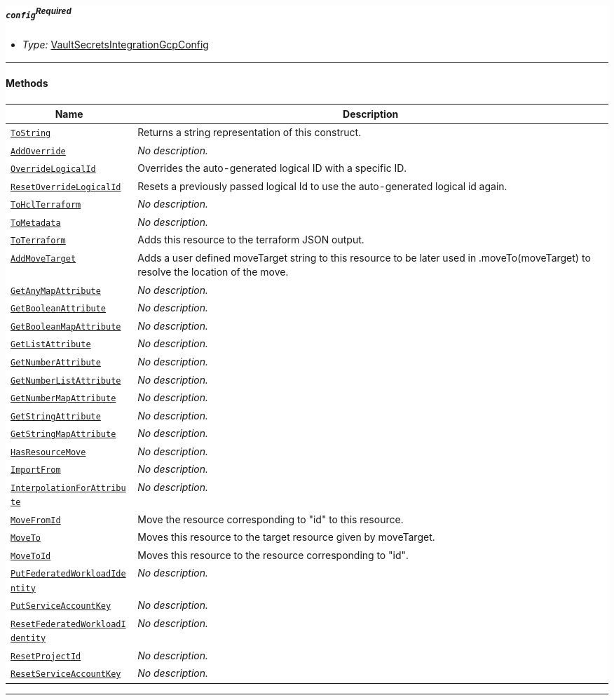 
##### `config`<sup>Required</sup> <a name="config" id="@cdktf/provider-hcp.vaultSecretsIntegrationGcp.VaultSecretsIntegrationGcp.Initializer.parameter.config"></a>

- *Type:* <a href="#@cdktf/provider-hcp.vaultSecretsIntegrationGcp.VaultSecretsIntegrationGcpConfig">VaultSecretsIntegrationGcpConfig</a>

---

#### Methods <a name="Methods" id="Methods"></a>

| **Name** | **Description** |
| --- | --- |
| <code><a href="#@cdktf/provider-hcp.vaultSecretsIntegrationGcp.VaultSecretsIntegrationGcp.toString">ToString</a></code> | Returns a string representation of this construct. |
| <code><a href="#@cdktf/provider-hcp.vaultSecretsIntegrationGcp.VaultSecretsIntegrationGcp.addOverride">AddOverride</a></code> | *No description.* |
| <code><a href="#@cdktf/provider-hcp.vaultSecretsIntegrationGcp.VaultSecretsIntegrationGcp.overrideLogicalId">OverrideLogicalId</a></code> | Overrides the auto-generated logical ID with a specific ID. |
| <code><a href="#@cdktf/provider-hcp.vaultSecretsIntegrationGcp.VaultSecretsIntegrationGcp.resetOverrideLogicalId">ResetOverrideLogicalId</a></code> | Resets a previously passed logical Id to use the auto-generated logical id again. |
| <code><a href="#@cdktf/provider-hcp.vaultSecretsIntegrationGcp.VaultSecretsIntegrationGcp.toHclTerraform">ToHclTerraform</a></code> | *No description.* |
| <code><a href="#@cdktf/provider-hcp.vaultSecretsIntegrationGcp.VaultSecretsIntegrationGcp.toMetadata">ToMetadata</a></code> | *No description.* |
| <code><a href="#@cdktf/provider-hcp.vaultSecretsIntegrationGcp.VaultSecretsIntegrationGcp.toTerraform">ToTerraform</a></code> | Adds this resource to the terraform JSON output. |
| <code><a href="#@cdktf/provider-hcp.vaultSecretsIntegrationGcp.VaultSecretsIntegrationGcp.addMoveTarget">AddMoveTarget</a></code> | Adds a user defined moveTarget string to this resource to be later used in .moveTo(moveTarget) to resolve the location of the move. |
| <code><a href="#@cdktf/provider-hcp.vaultSecretsIntegrationGcp.VaultSecretsIntegrationGcp.getAnyMapAttribute">GetAnyMapAttribute</a></code> | *No description.* |
| <code><a href="#@cdktf/provider-hcp.vaultSecretsIntegrationGcp.VaultSecretsIntegrationGcp.getBooleanAttribute">GetBooleanAttribute</a></code> | *No description.* |
| <code><a href="#@cdktf/provider-hcp.vaultSecretsIntegrationGcp.VaultSecretsIntegrationGcp.getBooleanMapAttribute">GetBooleanMapAttribute</a></code> | *No description.* |
| <code><a href="#@cdktf/provider-hcp.vaultSecretsIntegrationGcp.VaultSecretsIntegrationGcp.getListAttribute">GetListAttribute</a></code> | *No description.* |
| <code><a href="#@cdktf/provider-hcp.vaultSecretsIntegrationGcp.VaultSecretsIntegrationGcp.getNumberAttribute">GetNumberAttribute</a></code> | *No description.* |
| <code><a href="#@cdktf/provider-hcp.vaultSecretsIntegrationGcp.VaultSecretsIntegrationGcp.getNumberListAttribute">GetNumberListAttribute</a></code> | *No description.* |
| <code><a href="#@cdktf/provider-hcp.vaultSecretsIntegrationGcp.VaultSecretsIntegrationGcp.getNumberMapAttribute">GetNumberMapAttribute</a></code> | *No description.* |
| <code><a href="#@cdktf/provider-hcp.vaultSecretsIntegrationGcp.VaultSecretsIntegrationGcp.getStringAttribute">GetStringAttribute</a></code> | *No description.* |
| <code><a href="#@cdktf/provider-hcp.vaultSecretsIntegrationGcp.VaultSecretsIntegrationGcp.getStringMapAttribute">GetStringMapAttribute</a></code> | *No description.* |
| <code><a href="#@cdktf/provider-hcp.vaultSecretsIntegrationGcp.VaultSecretsIntegrationGcp.hasResourceMove">HasResourceMove</a></code> | *No description.* |
| <code><a href="#@cdktf/provider-hcp.vaultSecretsIntegrationGcp.VaultSecretsIntegrationGcp.importFrom">ImportFrom</a></code> | *No description.* |
| <code><a href="#@cdktf/provider-hcp.vaultSecretsIntegrationGcp.VaultSecretsIntegrationGcp.interpolationForAttribute">InterpolationForAttribute</a></code> | *No description.* |
| <code><a href="#@cdktf/provider-hcp.vaultSecretsIntegrationGcp.VaultSecretsIntegrationGcp.moveFromId">MoveFromId</a></code> | Move the resource corresponding to "id" to this resource. |
| <code><a href="#@cdktf/provider-hcp.vaultSecretsIntegrationGcp.VaultSecretsIntegrationGcp.moveTo">MoveTo</a></code> | Moves this resource to the target resource given by moveTarget. |
| <code><a href="#@cdktf/provider-hcp.vaultSecretsIntegrationGcp.VaultSecretsIntegrationGcp.moveToId">MoveToId</a></code> | Moves this resource to the resource corresponding to "id". |
| <code><a href="#@cdktf/provider-hcp.vaultSecretsIntegrationGcp.VaultSecretsIntegrationGcp.putFederatedWorkloadIdentity">PutFederatedWorkloadIdentity</a></code> | *No description.* |
| <code><a href="#@cdktf/provider-hcp.vaultSecretsIntegrationGcp.VaultSecretsIntegrationGcp.putServiceAccountKey">PutServiceAccountKey</a></code> | *No description.* |
| <code><a href="#@cdktf/provider-hcp.vaultSecretsIntegrationGcp.VaultSecretsIntegrationGcp.resetFederatedWorkloadIdentity">ResetFederatedWorkloadIdentity</a></code> | *No description.* |
| <code><a href="#@cdktf/provider-hcp.vaultSecretsIntegrationGcp.VaultSecretsIntegrationGcp.resetProjectId">ResetProjectId</a></code> | *No description.* |
| <code><a href="#@cdktf/provider-hcp.vaultSecretsIntegrationGcp.VaultSecretsIntegrationGcp.resetServiceAccountKey">ResetServiceAccountKey</a></code> | *No description.* |

---